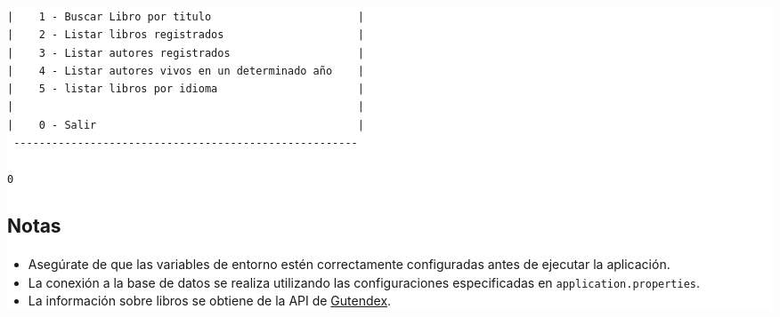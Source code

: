 ```Text
|    1 - Buscar Libro por titulo                       |
|    2 - Listar libros registrados                     |
|    3 - Listar autores registrados                    |
|    4 - Listar autores vivos en un determinado año    |
|    5 - listar libros por idioma                      |
|                                                      |
|    0 - Salir                                         |
 ------------------------------------------------------

0
```

## Notas

- Asegúrate de que las variables de entorno estén correctamente configuradas antes de ejecutar la aplicación.
- La conexión a la base de datos se realiza utilizando las configuraciones especificadas en `application.properties`.
- La información sobre libros se obtiene de la API de [Gutendex](https://gutendex.com).
